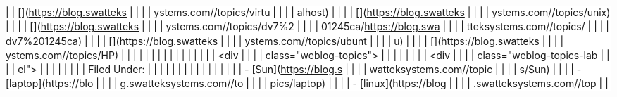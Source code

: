 |                          | [](https://blog.swatteks |                          |
|                          | ystems.com//topics/virtu |                          |
|                          | alhost)                  |                          |
|                          | [](https://blog.swatteks |                          |
|                          | ystems.com//topics/unix) |                          |
|                          | [](https://blog.swatteks |                          |
|                          | ystems.com//topics/dv7%2 |                          |
|                          | 01245ca/https://blog.swa |                          |
|                          | tteksystems.com//topics/ |                          |
|                          | dv7%201245ca)            |                          |
|                          | [](https://blog.swatteks |                          |
|                          | ystems.com//topics/ubunt |                          |
|                          | u)                       |                          |
|                          | [](https://blog.swatteks |                          |
|                          | ystems.com//topics/HP)   |                          |
|                          |                          |                          |
|                          | </div>                   |                          |
|                          |                          |                          |
|                          | <div                     |                          |
|                          | class="weblog-topics">   |                          |
|                          |                          |                          |
|                          | <div                     |                          |
|                          | class="weblog-topics-lab |                          |
|                          | el">                     |                          |
|                          |                          |                          |
|                          | Filed Under:             |                          |
|                          |                          |                          |
|                          | </div>                   |                          |
|                          |                          |                          |
|                          | -   [Sun](https://blog.s |                          |
|                          | watteksystems.com//topic |                          |
|                          | s/Sun)                   |                          |
|                          | -   [laptop](https://blo |                          |
|                          | g.swatteksystems.com//to |                          |
|                          | pics/laptop)             |                          |
|                          | -   [linux](https://blog |                          |
|                          | .swatteksystems.com//top |                          |